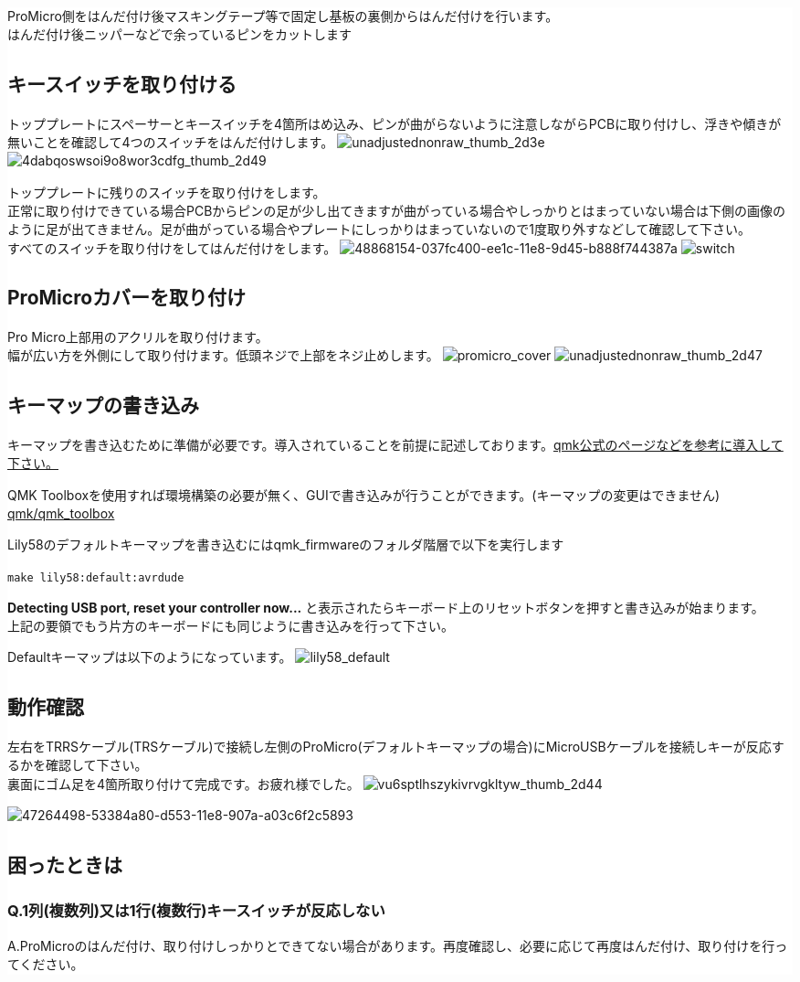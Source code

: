 ProMicro側をはんだ付け後マスキングテープ等で固定し基板の裏側からはんだ付けを行います。  
はんだ付け後ニッパーなどで余っているピンをカットします  

## キースイッチを取り付ける
トッププレートにスペーサーとキースイッチを4箇所はめ込み、ピンが曲がらないように注意しながらPCBに取り付けし、浮きや傾きが無いことを確認して4つのスイッチをはんだ付けします。
![unadjustednonraw_thumb_2d3e](https://user-images.githubusercontent.com/6285554/52173011-9a72e000-27be-11e9-9716-4c9a301c35ac.jpg)
![4dabqoswsoi9o8wor3cdfg_thumb_2d49](https://user-images.githubusercontent.com/6285554/52173013-9fd02a80-27be-11e9-958e-54bb7e929f1d.jpg)

トッププレートに残りのスイッチを取り付けをします。   
正常に取り付けできている場合PCBからピンの足が少し出てきますが曲がっている場合やしっかりとはまっていない場合は下側の画像のように足が出てきません。足が曲がっている場合やプレートにしっかりはまっていないので1度取り外すなどして確認して下さい。   
すべてのスイッチを取り付けをしてはんだ付けをします。
![48868154-037fc400-ee1c-11e8-9d45-b888f744387a](https://user-images.githubusercontent.com/6285554/52002691-fb23c380-2505-11e9-8fa1-c75d20d3636d.jpg)
![switch](https://user-images.githubusercontent.com/6285554/48868657-b7ce1a00-ee1d-11e8-9346-9bfc967e95cf.png)

## ProMicroカバーを取り付け
Pro Micro上部用のアクリルを取り付けます。  
幅が広い方を外側にして取り付けます。低頭ネジで上部をネジ止めします。
![promicro_cover](https://user-images.githubusercontent.com/6285554/48837829-c4288780-edc9-11e8-8efb-6714d8e68e92.png)
![unadjustednonraw_thumb_2d47](https://user-images.githubusercontent.com/6285554/52173081-ea9e7200-27bf-11e9-9551-3eb41a0389cb.jpg)
## キーマップの書き込み
キーマップを書き込むために準備が必要です。導入されていることを前提に記述しております。[qmk公式のページなどを参考に導入して下さい。](https://docs.qmk.fm/#/getting_started_build_tools)  
  
QMK Toolboxを使用すれば環境構築の必要が無く、GUIで書き込みが行うことができます。(キーマップの変更はできません)
[qmk/qmk_toolbox](https://github.com/qmk/qmk_toolbox/releases)

Lily58のデフォルトキーマップを書き込むにはqmk_firmwareのフォルダ階層で以下を実行します

    make lily58:default:avrdude  


**Detecting USB port, reset your controller now...** と表示されたらキーボード上のリセットボタンを押すと書き込みが始まります。  
上記の要領でもう片方のキーボードにも同じように書き込みを行って下さい。 

Defaultキーマップは以下のようになっています。
![lily58_default](https://user-images.githubusercontent.com/6285554/47273241-38ee8300-d5cc-11e8-9099-10c1b35e24fc.png)

## 動作確認
左右をTRRSケーブル(TRSケーブル)で接続し左側のProMicro(デフォルトキーマップの場合)にMicroUSBケーブルを接続しキーが反応するかを確認して下さい。  
裏面にゴム足を4箇所取り付けて完成です。お疲れ様でした。
![vu6sptlhszykivrvgkltyw_thumb_2d44](https://user-images.githubusercontent.com/6285554/52173150-795fbe80-27c1-11e9-8376-edc698e943e8.jpg)

![47264498-53384a80-d553-11e8-907a-a03c6f2c5893](https://user-images.githubusercontent.com/6285554/52002699-fd861d80-2505-11e9-96a8-f58a93534255.jpg)

## 困ったときは
### Q.1列(複数列)又は1行(複数行)キースイッチが反応しない
A.ProMicroのはんだ付け、取り付けしっかりとできてない場合があります。再度確認し、必要に応じて再度はんだ付け、取り付けを行ってください。
